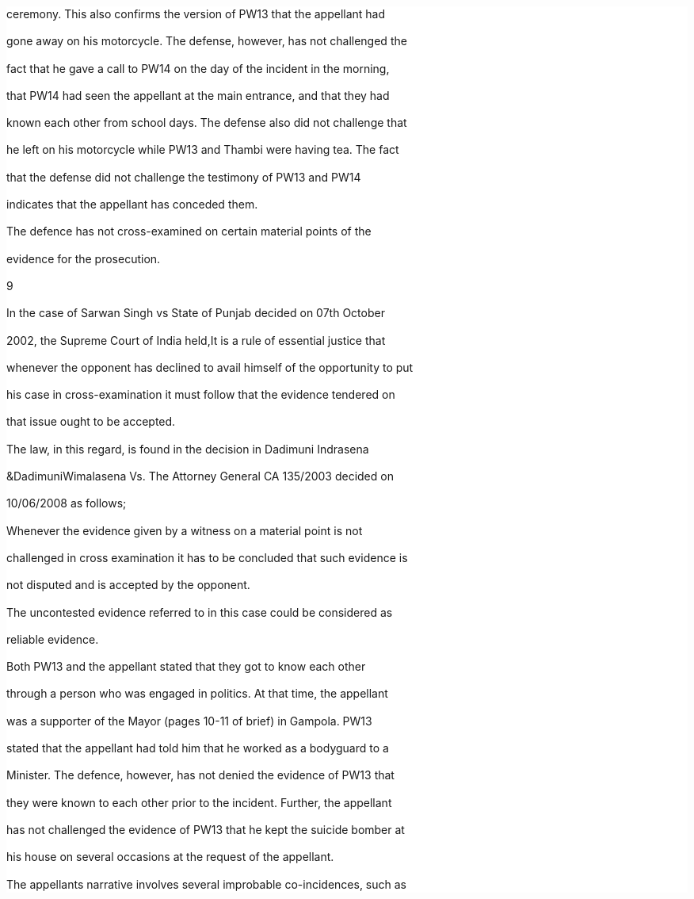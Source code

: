 ceremony. This also confirms the version of PW13 that the appellant had

gone away on his motorcycle. The defense, however, has not challenged the

fact that he gave a call to PW14 on the day of the incident in the morning,

that PW14 had seen the appellant at the main entrance, and that they had

known each other from school days. The defense also did not challenge that

he left on his motorcycle while PW13 and Thambi were having tea. The fact

that the defense did not challenge the testimony of PW13 and PW14

indicates that the appellant has conceded them.

The defence has not cross-examined on certain material points of the

evidence for the prosecution.

9

In the case of Sarwan Singh vs State of Punjab decided on 07th October

2002, the Supreme Court of India held,It is a rule of essential justice that

whenever the opponent has declined to avail himself of the opportunity to put

his case in cross-examination it must follow that the evidence tendered on

that issue ought to be accepted.

The law, in this regard, is found in the decision in Dadimuni Indrasena

&DadimuniWimalasena Vs. The Attorney General CA 135/2003 decided on

10/06/2008 as follows;

Whenever the evidence given by a witness on a material point is not

challenged in cross examination it has to be concluded that such evidence is

not disputed and is accepted by the opponent.

The uncontested evidence referred to in this case could be considered as

reliable evidence.

Both PW13 and the appellant stated that they got to know each other

through a person who was engaged in politics. At that time, the appellant

was a supporter of the Mayor (pages 10-11 of brief) in Gampola. PW13

stated that the appellant had told him that he worked as a bodyguard to a

Minister. The defence, however, has not denied the evidence of PW13 that

they were known to each other prior to the incident. Further, the appellant

has not challenged the evidence of PW13 that he kept the suicide bomber at

his house on several occasions at the request of the appellant.

The appellants narrative involves several improbable co-incidences, such as
